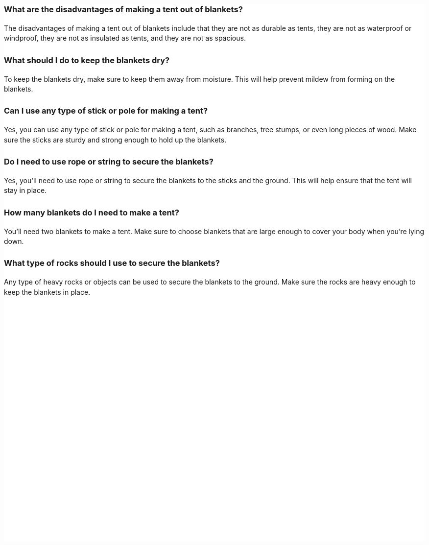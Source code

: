 <h3>What are the disadvantages of making a tent out of blankets?</h3>

<p>The disadvantages of making a tent out of blankets include that they are not as durable as tents, they are not as waterproof or windproof, they are not as insulated as tents, and they are not as spacious.</p>

<h3>What should I do to keep the blankets dry?</h3>

<p>To keep the blankets dry, make sure to keep them away from moisture. This will help prevent mildew from forming on the blankets.</p>

<h3>Can I use any type of stick or pole for making a tent?</h3>

<p>Yes, you can use any type of stick or pole for making a tent, such as branches, tree stumps, or even long pieces of wood. Make sure the sticks are sturdy and strong enough to hold up the blankets.</p>

<h3>Do I need to use rope or string to secure the blankets?</h3>

<p>Yes, you’ll need to use rope or string to secure the blankets to the sticks and the ground. This will help ensure that the tent will stay in place.</p>

<h3>How many blankets do I need to make a tent?</h3>

<p>You’ll need two blankets to make a tent. Make sure to choose blankets that are large enough to cover your body when you’re lying down.</p>

<h3>What type of rocks should I use to secure the blankets?</h3>

<p>Any type of heavy rocks or objects can be used to secure the blankets to the ground. Make sure the rocks are heavy enough to keep the blankets in place.</p>

<div style="position: relative; padding-bottom: 56.25%; overflow: hidden"><iframe src="https://www.youtube.com/embed/FNmNZhX8Cws" frameborder="0" allow="accelerometer; autoplay; clipboard-write; encrypted-media; gyroscope; picture-in-picture; web-share" allowfullscreen style="position: absolute; top: 0; left: 0; width: 100%; height: 100%;"></iframe>
</div>